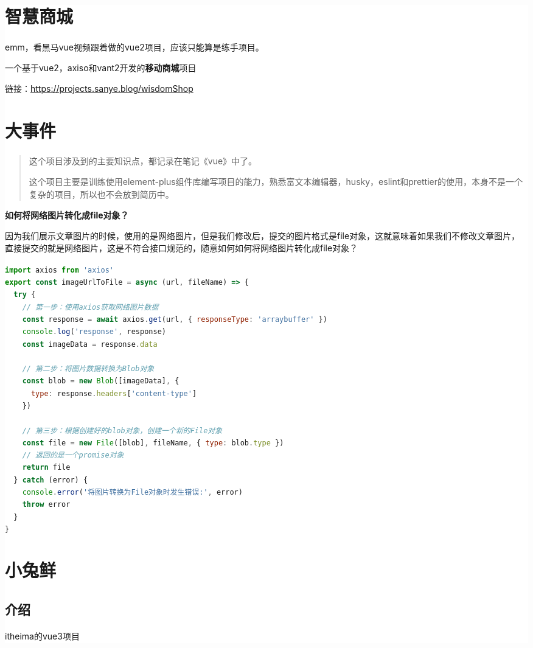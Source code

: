 # 智慧商城

emm，看黑马vue视频跟着做的vue2项目，应该只能算是练手项目。

一个基于vue2，axiso和vant2开发的**移动商城**项目

链接：https://projects.sanye.blog/wisdomShop

# 大事件

> 这个项目涉及到的主要知识点，都记录在笔记《vue》中了。
>
> 这个项目主要是训练使用element-plus组件库编写项目的能力，熟悉富文本编辑器，husky，eslint和prettier的使用，本身不是一个复杂的项目，所以也不会放到简历中。

**如何将网络图片转化成file对象？**

因为我们展示文章图片的时候，使用的是网络图片，但是我们修改后，提交的图片格式是file对象，这就意味着如果我们不修改文章图片，直接提交的就是网络图片，这是不符合接口规范的，随意如何如何将网络图片转化成file对象？

```js
import axios from 'axios'
export const imageUrlToFile = async (url, fileName) => {
  try {
    // 第一步：使用axios获取网络图片数据
    const response = await axios.get(url, { responseType: 'arraybuffer' })
    console.log('response', response)
    const imageData = response.data

    // 第二步：将图片数据转换为Blob对象
    const blob = new Blob([imageData], {
      type: response.headers['content-type']
    })

    // 第三步：根据创建好的blob对象，创建一个新的File对象
    const file = new File([blob], fileName, { type: blob.type })
    // 返回的是一个promise对象
    return file
  } catch (error) {
    console.error('将图片转换为File对象时发生错误:', error)
    throw error
  }
}
```



# 小兔鲜

## 介绍

itheima的vue3项目
